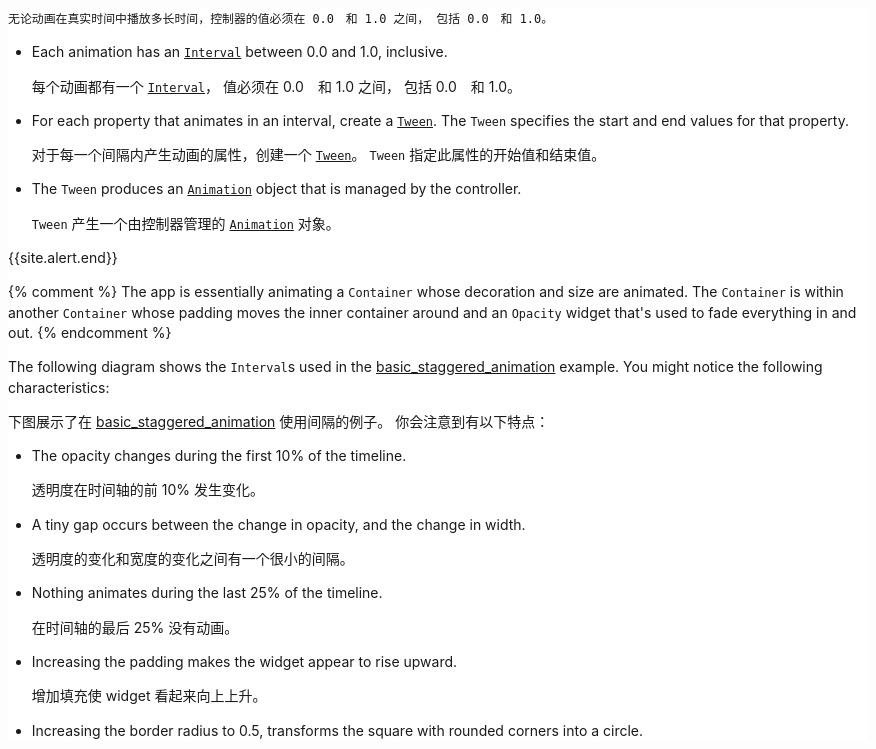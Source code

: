     无论动画在真实时间中播放多长时间，控制器的值必须在 0.0　和 1.0 之间， 包括 0.0　和 1.0。
    
  * Each animation has an
    [`Interval`][]
    between 0.0 and 1.0, inclusive.
    
    每个动画都有一个 [`Interval`][]，
    值必须在 0.0　和 1.0 之间， 包括 0.0　和 1.0。
    
  * For each property that animates in an interval, create a
    [`Tween`][].
    The `Tween` specifies the start and end values for that property.
    
    对于每一个间隔内产生动画的属性，创建一个 [`Tween`][]。
    `Tween` 指定此属性的开始值和结束值。 
    
  * The `Tween` produces an
    [`Animation`][]
    object that is managed by the controller.
    
    `Tween` 产生一个由控制器管理的 [`Animation`][] 对象。
    
{{site.alert.end}}

{% comment %}
The app is essentially animating a `Container` whose
decoration and size are animated. The `Container`
is within another `Container` whose padding moves the
inner container around and an `Opacity` widget that's
used to fade everything in and out.
{% endcomment %}

The following diagram shows the `Interval`s used in the
[basic_staggered_animation][] example.
You might notice the following characteristics:

下图展示了在 [basic_staggered_animation]({{site.github}}/flutter/website/tree/master/examples/_animation/basic_staggered_animation) 使用间隔的例子。
你会注意到有以下特点：

* The opacity changes during the first 10% of the timeline.

  透明度在时间轴的前 10% 发生变化。

* A tiny gap occurs between the change in opacity,
  and the change in width.

  透明度的变化和宽度的变化之间有一个很小的间隔。

* Nothing animates during the last 25% of the timeline.

  在时间轴的最后 25% 没有动画。

* Increasing the padding makes the widget appear to rise upward.

  增加填充使 widget 看起来向上上升。

* Increasing the border radius to 0.5,
  transforms the square with rounded corners into a circle.
  

[`Animation`]: {{site.api}}/flutter/animation/Animation-class.html
[animation controllers]: {{site.api}}/flutter/animation/AnimationController-class.html
[`AnimationController`]: {{site.api}}/flutter/animation/AnimationController-class.html
[`AnimatedBuilder`]: {{site.api}}/flutter/widgets/AnimatedBuilder-class.html
[Animations in Flutter tutorial]: /docs/development/ui/animations/tutorial
[basic_staggered_animation]: {{site.github}}/flutter/website/tree/master/examples/_animation/basic_staggered_animation
[Building Layouts in Flutter]: /docs/development/ui/layout
[staggered_pic_selection]: {{site.github}}/flutter/website/tree/master/examples/_animation/staggered_pic_selection
[`CurvedAnimation`]: {{site.api}}/flutter/animation/CurvedAnimation-class.html
[`Curves`]: {{site.api}}/flutter/animation/Curves-class.html
[flutter_sequence_animation]: {{site.pub}}/packages/flutter_sequence_animation
[Full code for basic_staggered_animation's main.dart]: {{site.repo.this}}/tree/{{site.branch}}/examples/_animation/basic_staggered_animation/main.dart
[`Interval`]: {{site.api}}/flutter/animation/Interval-class.html
[Material motion spec]: {{site.material}}/guidelines/motion/
[pub.dev]: {{site.pub}}/packages
[`Tween`]: {{site.api}}/flutter/animation/Tween-class.html